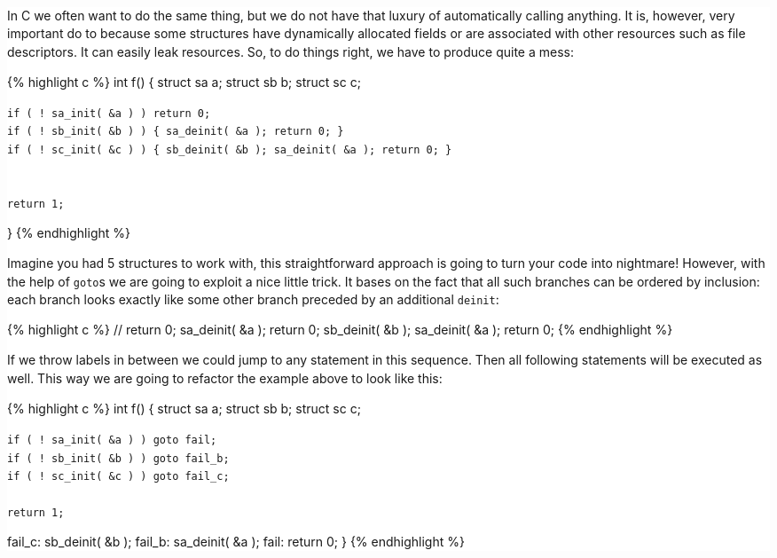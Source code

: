 In C we often want to do the same thing, but we do not have that luxury of
automatically calling anything. It is, however, very important do to because
some structures have dynamically allocated fields or are associated with other
resources such as file descriptors. It can easily leak resources. So, to 
do things right, we have to produce quite a mess:

{% highlight c %}
int f() {
    struct sa a;
    struct sb b;
    struct sc c;

    if ( ! sa_init( &a ) ) return 0;
    if ( ! sb_init( &b ) ) { sa_deinit( &a ); return 0; }
    if ( ! sc_init( &c ) ) { sb_deinit( &b ); sa_deinit( &a ); return 0; }

    
    return 1;
}
{% endhighlight %}

Imagine you had 5 structures to work with, this straightforward approach is
going to turn your code into nightmare! However, with the help of `goto`s we
are going to exploit a nice little trick. It bases on the fact that all such
branches can be ordered by inclusion: each branch looks exactly  like some
other branch preceded by an additional `deinit`:

{% highlight c %}
//
                                  return 0;
                 sa_deinit( &a ); return 0;
sb_deinit( &b ); sa_deinit( &a ); return 0;
{% endhighlight %}

If we throw labels in between we could jump to any statement in this sequence.
Then all following statements will be executed as well.  This way we are going
to refactor the example above to look like this:

{% highlight c %}
int f() {
    struct sa a;
    struct sb b;
    struct sc c;

    if ( ! sa_init( &a ) ) goto fail;
    if ( ! sb_init( &b ) ) goto fail_b;
    if ( ! sc_init( &c ) ) goto fail_c;

    return 1;

fail_c:
    sb_deinit( &b ); 
fail_b:
    sa_deinit( &a );
fail:
    return 0;
}
{% endhighlight %}
